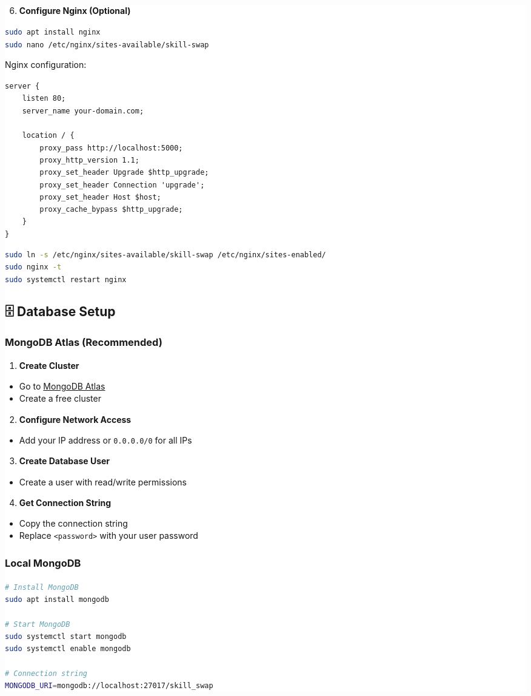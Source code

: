 6. **Configure Nginx (Optional)**
```bash
sudo apt install nginx
sudo nano /etc/nginx/sites-available/skill-swap
```

Nginx configuration:
```nginx
server {
    listen 80;
    server_name your-domain.com;

    location / {
        proxy_pass http://localhost:5000;
        proxy_http_version 1.1;
        proxy_set_header Upgrade $http_upgrade;
        proxy_set_header Connection 'upgrade';
        proxy_set_header Host $host;
        proxy_cache_bypass $http_upgrade;
    }
}
```

```bash
sudo ln -s /etc/nginx/sites-available/skill-swap /etc/nginx/sites-enabled/
sudo nginx -t
sudo systemctl restart nginx
```

## 🗄️ Database Setup

### MongoDB Atlas (Recommended)

1. **Create Cluster**
- Go to [MongoDB Atlas](https://cloud.mongodb.com)
- Create a free cluster

2. **Configure Network Access**
- Add your IP address or `0.0.0.0/0` for all IPs

3. **Create Database User**
- Create a user with read/write permissions

4. **Get Connection String**
- Copy the connection string
- Replace `<password>` with your user password

### Local MongoDB

```bash
# Install MongoDB
sudo apt install mongodb

# Start MongoDB
sudo systemctl start mongodb
sudo systemctl enable mongodb

# Connection string
MONGODB_URI=mongodb://localhost:27017/skill_swap
```
